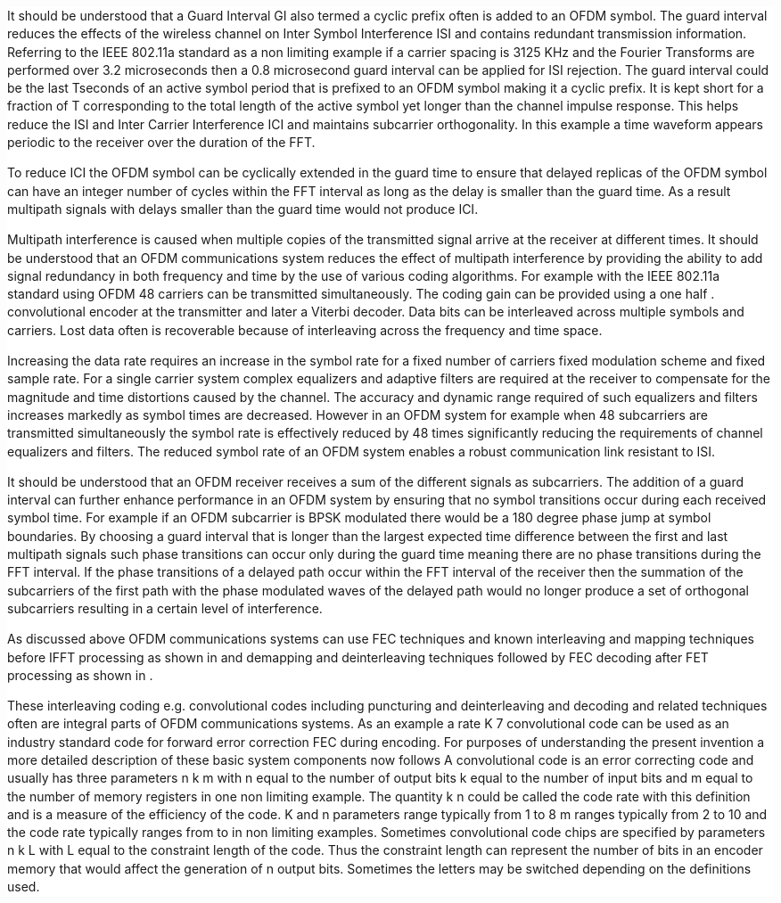 It should be understood that a Guard Interval GI also termed a cyclic prefix often is added to an OFDM symbol. The guard interval reduces the effects of the wireless channel on Inter Symbol Interference ISI and contains redundant transmission information. Referring to the IEEE 802.11a standard as a non limiting example if a carrier spacing is 3125 KHz and the Fourier Transforms are performed over 3.2 microseconds then a 0.8 microsecond guard interval can be applied for ISI rejection. The guard interval could be the last Tseconds of an active symbol period that is prefixed to an OFDM symbol making it a cyclic prefix. It is kept short for a fraction of T corresponding to the total length of the active symbol yet longer than the channel impulse response. This helps reduce the ISI and Inter Carrier Interference ICI and maintains subcarrier orthogonality. In this example a time waveform appears periodic to the receiver over the duration of the FFT.

To reduce ICI the OFDM symbol can be cyclically extended in the guard time to ensure that delayed replicas of the OFDM symbol can have an integer number of cycles within the FFT interval as long as the delay is smaller than the guard time. As a result multipath signals with delays smaller than the guard time would not produce ICI.

Multipath interference is caused when multiple copies of the transmitted signal arrive at the receiver at different times. It should be understood that an OFDM communications system reduces the effect of multipath interference by providing the ability to add signal redundancy in both frequency and time by the use of various coding algorithms. For example with the IEEE 802.11a standard using OFDM 48 carriers can be transmitted simultaneously. The coding gain can be provided using a one half . convolutional encoder at the transmitter and later a Viterbi decoder. Data bits can be interleaved across multiple symbols and carriers. Lost data often is recoverable because of interleaving across the frequency and time space.

Increasing the data rate requires an increase in the symbol rate for a fixed number of carriers fixed modulation scheme and fixed sample rate. For a single carrier system complex equalizers and adaptive filters are required at the receiver to compensate for the magnitude and time distortions caused by the channel. The accuracy and dynamic range required of such equalizers and filters increases markedly as symbol times are decreased. However in an OFDM system for example when 48 subcarriers are transmitted simultaneously the symbol rate is effectively reduced by 48 times significantly reducing the requirements of channel equalizers and filters. The reduced symbol rate of an OFDM system enables a robust communication link resistant to ISI.

It should be understood that an OFDM receiver receives a sum of the different signals as subcarriers. The addition of a guard interval can further enhance performance in an OFDM system by ensuring that no symbol transitions occur during each received symbol time. For example if an OFDM subcarrier is BPSK modulated there would be a 180 degree phase jump at symbol boundaries. By choosing a guard interval that is longer than the largest expected time difference between the first and last multipath signals such phase transitions can occur only during the guard time meaning there are no phase transitions during the FFT interval. If the phase transitions of a delayed path occur within the FFT interval of the receiver then the summation of the subcarriers of the first path with the phase modulated waves of the delayed path would no longer produce a set of orthogonal subcarriers resulting in a certain level of interference.

As discussed above OFDM communications systems can use FEC techniques and known interleaving and mapping techniques before IFFT processing as shown in and demapping and deinterleaving techniques followed by FEC decoding after FET processing as shown in .

These interleaving coding e.g. convolutional codes including puncturing and deinterleaving and decoding and related techniques often are integral parts of OFDM communications systems. As an example a rate K 7 convolutional code can be used as an industry standard code for forward error correction FEC during encoding. For purposes of understanding the present invention a more detailed description of these basic system components now follows A convolutional code is an error correcting code and usually has three parameters n k m with n equal to the number of output bits k equal to the number of input bits and m equal to the number of memory registers in one non limiting example. The quantity k n could be called the code rate with this definition and is a measure of the efficiency of the code. K and n parameters range typically from 1 to 8 m ranges typically from 2 to 10 and the code rate typically ranges from to in non limiting examples. Sometimes convolutional code chips are specified by parameters n k L with L equal to the constraint length of the code. Thus the constraint length can represent the number of bits in an encoder memory that would affect the generation of n output bits. Sometimes the letters may be switched depending on the definitions used.
